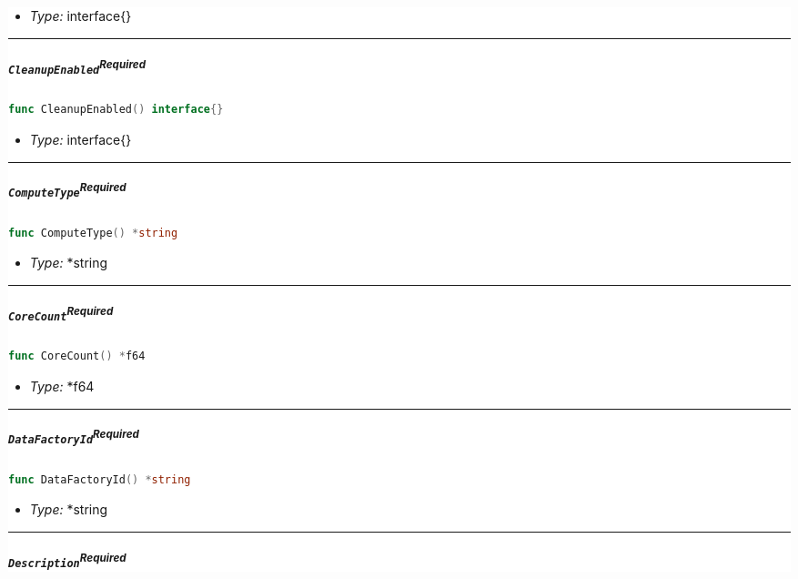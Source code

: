 - *Type:* interface{}

---

##### `CleanupEnabled`<sup>Required</sup> <a name="CleanupEnabled" id="@cdktf/provider-azurerm.dataFactoryIntegrationRuntimeAzure.DataFactoryIntegrationRuntimeAzure.property.cleanupEnabled"></a>

```go
func CleanupEnabled() interface{}
```

- *Type:* interface{}

---

##### `ComputeType`<sup>Required</sup> <a name="ComputeType" id="@cdktf/provider-azurerm.dataFactoryIntegrationRuntimeAzure.DataFactoryIntegrationRuntimeAzure.property.computeType"></a>

```go
func ComputeType() *string
```

- *Type:* *string

---

##### `CoreCount`<sup>Required</sup> <a name="CoreCount" id="@cdktf/provider-azurerm.dataFactoryIntegrationRuntimeAzure.DataFactoryIntegrationRuntimeAzure.property.coreCount"></a>

```go
func CoreCount() *f64
```

- *Type:* *f64

---

##### `DataFactoryId`<sup>Required</sup> <a name="DataFactoryId" id="@cdktf/provider-azurerm.dataFactoryIntegrationRuntimeAzure.DataFactoryIntegrationRuntimeAzure.property.dataFactoryId"></a>

```go
func DataFactoryId() *string
```

- *Type:* *string

---

##### `Description`<sup>Required</sup> <a name="Description" id="@cdktf/provider-azurerm.dataFactoryIntegrationRuntimeAzure.DataFactoryIntegrationRuntimeAzure.property.description"></a>
